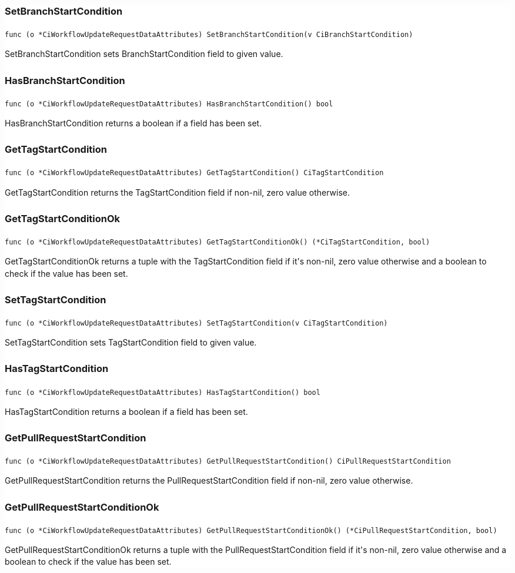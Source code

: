 ### SetBranchStartCondition

`func (o *CiWorkflowUpdateRequestDataAttributes) SetBranchStartCondition(v CiBranchStartCondition)`

SetBranchStartCondition sets BranchStartCondition field to given value.

### HasBranchStartCondition

`func (o *CiWorkflowUpdateRequestDataAttributes) HasBranchStartCondition() bool`

HasBranchStartCondition returns a boolean if a field has been set.

### GetTagStartCondition

`func (o *CiWorkflowUpdateRequestDataAttributes) GetTagStartCondition() CiTagStartCondition`

GetTagStartCondition returns the TagStartCondition field if non-nil, zero value otherwise.

### GetTagStartConditionOk

`func (o *CiWorkflowUpdateRequestDataAttributes) GetTagStartConditionOk() (*CiTagStartCondition, bool)`

GetTagStartConditionOk returns a tuple with the TagStartCondition field if it's non-nil, zero value otherwise
and a boolean to check if the value has been set.

### SetTagStartCondition

`func (o *CiWorkflowUpdateRequestDataAttributes) SetTagStartCondition(v CiTagStartCondition)`

SetTagStartCondition sets TagStartCondition field to given value.

### HasTagStartCondition

`func (o *CiWorkflowUpdateRequestDataAttributes) HasTagStartCondition() bool`

HasTagStartCondition returns a boolean if a field has been set.

### GetPullRequestStartCondition

`func (o *CiWorkflowUpdateRequestDataAttributes) GetPullRequestStartCondition() CiPullRequestStartCondition`

GetPullRequestStartCondition returns the PullRequestStartCondition field if non-nil, zero value otherwise.

### GetPullRequestStartConditionOk

`func (o *CiWorkflowUpdateRequestDataAttributes) GetPullRequestStartConditionOk() (*CiPullRequestStartCondition, bool)`

GetPullRequestStartConditionOk returns a tuple with the PullRequestStartCondition field if it's non-nil, zero value otherwise
and a boolean to check if the value has been set.
